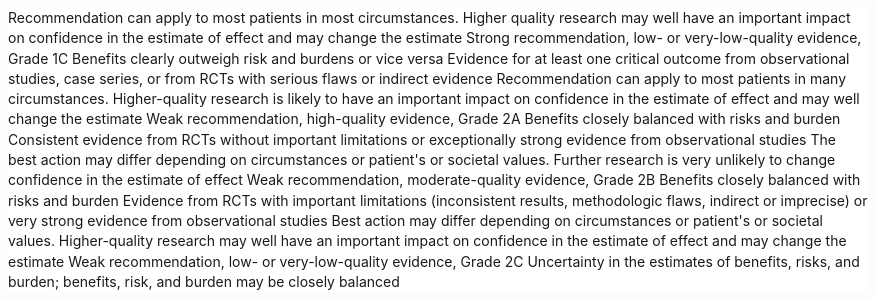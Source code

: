    </td>
   <td valign="top">
    Recommendation can apply to most patients in most circumstances. Higher quality research may well have an important impact on confidence in the estimate of effect and may change the estimate
   </td>
  </tr>
  <tr>
   <td scope="row" valign="top">
    Strong recommendation, low- or very-low-quality evidence, Grade 1C
   </td>
   <td valign="top">
    Benefits clearly outweigh risk and burdens or vice versa
   </td>
   <td valign="top">
    Evidence for at least one critical outcome from observational studies, case series, or from RCTs with serious flaws or indirect evidence
   </td>
   <td valign="top">
    Recommendation can apply to most patients in many circumstances. Higher-quality research is likely to have an important impact on confidence in the estimate of effect and may well change the estimate
   </td>
  </tr>
  <tr>
   <td scope="row" valign="top">
    Weak recommendation, high-quality evidence, Grade 2A
   </td>
   <td valign="top">
    Benefits closely balanced with risks and burden
   </td>
   <td valign="top">
    Consistent evidence from RCTs without important limitations or exceptionally strong evidence from observational studies
   </td>
   <td valign="top">
    The best action may differ depending on circumstances or patient's or societal values. Further research is very unlikely to change confidence in the estimate of effect
   </td>
  </tr>
  <tr>
   <td scope="row" valign="top">
    Weak recommendation, moderate-quality evidence, Grade 2B
   </td>
   <td valign="top">
    Benefits closely balanced with risks and burden
   </td>
   <td valign="top">
    Evidence from RCTs with important limitations (inconsistent results, methodologic flaws, indirect or imprecise) or very strong evidence from observational studies
   </td>
   <td valign="top">
    Best action may differ depending on circumstances or patient's or societal values. Higher-quality research may well have an important impact on confidence in the estimate of effect and may change the estimate
   </td>
  </tr>
  <tr>
   <td scope="row" valign="top">
    Weak recommendation, low- or very-low-quality evidence, Grade 2C
   </td>
   <td valign="top">
    Uncertainty in the estimates of benefits, risks, and burden; benefits, risk, and burden may be closely balanced
   </td>
   <td valign="top">